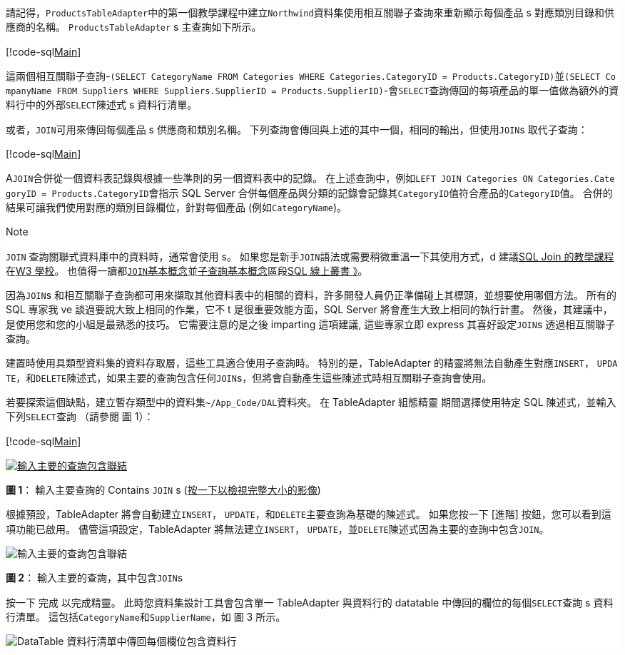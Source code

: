 請記得，`ProductsTableAdapter`中的第一個教學課程中建立`Northwind`資料集使用相互關聯子查詢來重新顯示每個產品 s 對應類別目錄和供應商的名稱。 `ProductsTableAdapter` s 主查詢如下所示。


[!code-sql[Main](updating-the-tableadapter-to-use-joins-cs/samples/sample1.sql)]

這兩個相互關聯子查詢-`(SELECT CategoryName FROM Categories WHERE Categories.CategoryID = Products.CategoryID)`並`(SELECT CompanyName FROM Suppliers WHERE Suppliers.SupplierID = Products.SupplierID)`-會`SELECT`查詢傳回的每項產品的單一值做為額外的資料行中的外部`SELECT`陳述式 s 資料行清單。

或者，`JOIN`可用來傳回每個產品 s 供應商和類別名稱。 下列查詢會傳回與上述的其中一個，相同的輸出，但使用`JOIN`s 取代子查詢：


[!code-sql[Main](updating-the-tableadapter-to-use-joins-cs/samples/sample2.sql)]

A`JOIN`合併從一個資料表記錄與根據一些準則的另一個資料表中的記錄。 在上述查詢中，例如`LEFT JOIN Categories ON Categories.CategoryID = Products.CategoryID`會指示 SQL Server 合併每個產品與分類的記錄會記錄其`CategoryID`值符合產品的`CategoryID`值。 合併的結果可讓我們使用對應的類別目錄欄位，針對每個產品 (例如`CategoryName`)。

> [!NOTE]
> `JOIN` 查詢關聯式資料庫中的資料時，通常會使用 s。 如果您是新手`JOIN`語法或需要稍微重溫一下其使用方式，d 建議[SQL Join 的教學課程](http://www.w3schools.com/sql/sql_join.asp)在[W3 學校](http://www.w3schools.com/)。 也值得一讀都[`JOIN`基本概念](https://msdn.microsoft.com/library/ms191517.aspx)並[子查詢基本概念](https://msdn.microsoft.com/library/ms189575.aspx)區段[SQL 線上叢書 》](https://msdn.microsoft.com/library/ms130214.aspx)。


因為`JOIN`s 和相互關聯子查詢都可用來擷取其他資料表中的相關的資料，許多開發人員仍正準備碰上其標頭，並想要使用哪個方法。 所有的 SQL 專家我 ve 談過要說大致上相同的作業，它不 t 是很重要效能方面，SQL Server 將會產生大致上相同的執行計畫。 然後，其建議中，是使用您和您的小組是最熟悉的技巧。 它需要注意的是之後 imparting 這項建議, 這些專家立即 express 其喜好設定`JOIN`s 透過相互關聯子查詢。

建置時使用具類型資料集的資料存取層，這些工具適合使用子查詢時。 特別的是，TableAdapter 的精靈將無法自動產生對應`INSERT`， `UPDATE`，和`DELETE`陳述式，如果主要的查詢包含任何`JOIN`s，但將會自動產生這些陳述式時相互關聯子查詢會使用。

若要探索這個缺點，建立暫存類型中的資料集`~/App_Code/DAL`資料夾。 在 TableAdapter 組態精靈 期間選擇使用特定 SQL 陳述式，並輸入下列`SELECT`查詢 （請參閱 圖 1）：


[!code-sql[Main](updating-the-tableadapter-to-use-joins-cs/samples/sample3.sql)]


[![輸入主要的查詢包含聯結](updating-the-tableadapter-to-use-joins-cs/_static/image2.png)](updating-the-tableadapter-to-use-joins-cs/_static/image1.png)

**圖 1**： 輸入主要查詢的 Contains `JOIN` s ([按一下以檢視完整大小的影像](updating-the-tableadapter-to-use-joins-cs/_static/image3.png))


根據預設，TableAdapter 將會自動建立`INSERT`， `UPDATE`，和`DELETE`主要查詢為基礎的陳述式。 如果您按一下 [進階] 按鈕，您可以看到這項功能已啟用。 儘管這項設定，TableAdapter 將無法建立`INSERT`， `UPDATE`，並`DELETE`陳述式因為主要的查詢中包含`JOIN`。


![輸入主要的查詢包含聯結](updating-the-tableadapter-to-use-joins-cs/_static/image4.png)

**圖 2**： 輸入主要的查詢，其中包含`JOIN`s


按一下 完成 以完成精靈。 此時您資料集設計工具會包含單一 TableAdapter 與資料行的 datatable 中傳回的欄位的每個`SELECT`查詢 s 資料行清單。 這包括`CategoryName`和`SupplierName`，如 圖 3 所示。


![DataTable 資料行清單中傳回每個欄位包含資料行](updating-the-tableadapter-to-use-joins-cs/_static/image5.png)
